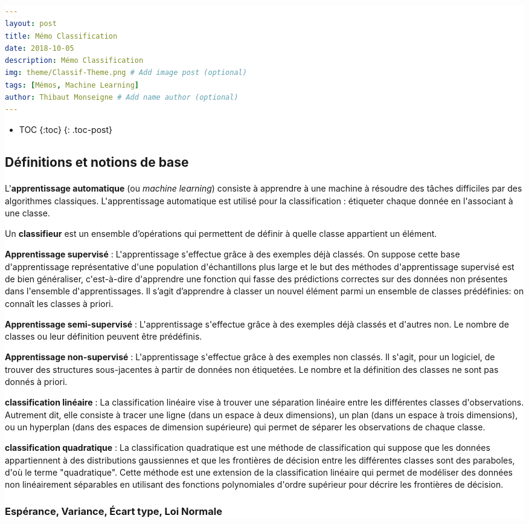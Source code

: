 ```yaml
---
layout: post
title: Mémo Classification
date: 2018-10-05
description: Mémo Classification
img: theme/Classif-Theme.png # Add image post (optional)
tags: [Mémos, Machine Learning]
author: Thibaut Monseigne # Add name author (optional)
---
```


* TOC
{:toc}
{: .toc-post}



## Définitions et notions de base

L'**apprentissage automatique** (ou *machine learning*) consiste à apprendre à une machine à résoudre des tâches difficiles par des algorithmes classiques. L'apprentissage automatique est utilisé pour la classification : étiqueter chaque donnée en l'associant à une classe.

Un **classifieur** est un ensemble d’opérations qui permettent de définir à quelle classe appartient un élément.

**Apprentissage supervisé** : L'apprentissage s'effectue grâce à des exemples déjà classés. On suppose cette base d'apprentissage représentative d'une population d'échantillons plus large et le but des méthodes d'apprentissage supervisé est de bien généraliser, c'est-à-dire d'apprendre une fonction qui fasse des prédictions correctes sur des données non présentes dans l'ensemble d'apprentissages. Il s’agit d’apprendre à classer un nouvel élément parmi un ensemble de classes prédéfinies: on connaît les classes à priori.

**Apprentissage semi-supervisé** : L'apprentissage s'effectue grâce à des exemples déjà classés et d'autres non. Le nombre de classes ou leur définition peuvent être prédéfinis.

**Apprentissage non-supervisé** : L'apprentissage s'effectue grâce à des exemples non classés. Il s'agit, pour un logiciel, de trouver des structures sous-jacentes à partir de données non étiquetées. Le nombre et la définition des classes ne sont pas donnés à priori.

**classification linéaire** : La classification linéaire vise à trouver une séparation linéaire entre les différentes classes d'observations. Autrement dit, elle consiste à tracer une ligne (dans un espace à deux dimensions), un plan (dans un espace à trois dimensions), ou un hyperplan (dans des espaces de dimension supérieure) qui permet de séparer les observations de chaque classe.

**classification quadratique** : La classification quadratique est une méthode de classification qui suppose que les données appartiennent à des distributions gaussiennes et que les frontières de décision entre les différentes classes sont des paraboles, d'où le terme "quadratique". Cette méthode est une extension de la classification linéaire qui permet de modéliser des données non linéairement séparables en utilisant des fonctions polynomiales d'ordre supérieur pour décrire les frontières de décision.

### Espérance, Variance, Écart type, Loi Normale
